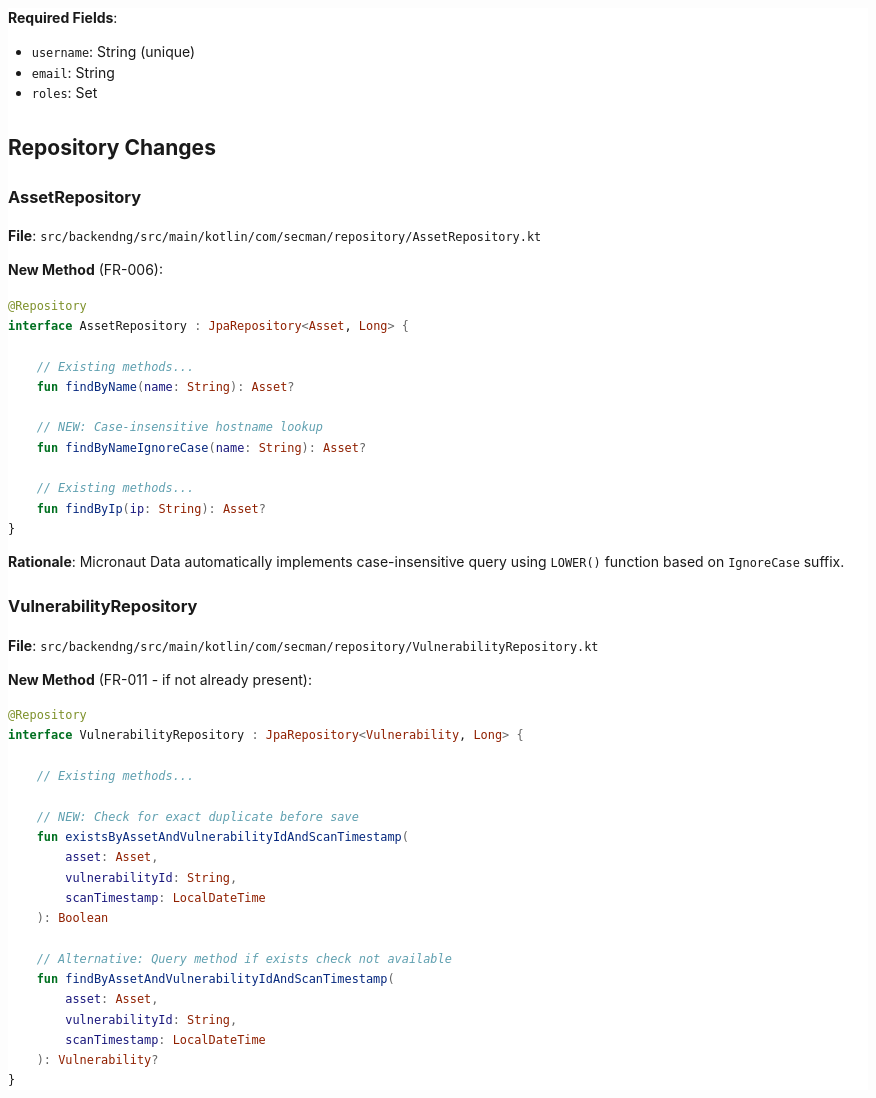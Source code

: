 **Required Fields**:
- `username`: String (unique)
- `email`: String
- `roles`: Set<String>

## Repository Changes

### AssetRepository

**File**: `src/backendng/src/main/kotlin/com/secman/repository/AssetRepository.kt`

**New Method** (FR-006):
```kotlin
@Repository
interface AssetRepository : JpaRepository<Asset, Long> {

    // Existing methods...
    fun findByName(name: String): Asset?

    // NEW: Case-insensitive hostname lookup
    fun findByNameIgnoreCase(name: String): Asset?

    // Existing methods...
    fun findByIp(ip: String): Asset?
}
```

**Rationale**: Micronaut Data automatically implements case-insensitive query using `LOWER()` function based on `IgnoreCase` suffix.

### VulnerabilityRepository

**File**: `src/backendng/src/main/kotlin/com/secman/repository/VulnerabilityRepository.kt`

**New Method** (FR-011 - if not already present):
```kotlin
@Repository
interface VulnerabilityRepository : JpaRepository<Vulnerability, Long> {

    // Existing methods...

    // NEW: Check for exact duplicate before save
    fun existsByAssetAndVulnerabilityIdAndScanTimestamp(
        asset: Asset,
        vulnerabilityId: String,
        scanTimestamp: LocalDateTime
    ): Boolean

    // Alternative: Query method if exists check not available
    fun findByAssetAndVulnerabilityIdAndScanTimestamp(
        asset: Asset,
        vulnerabilityId: String,
        scanTimestamp: LocalDateTime
    ): Vulnerability?
}
```
